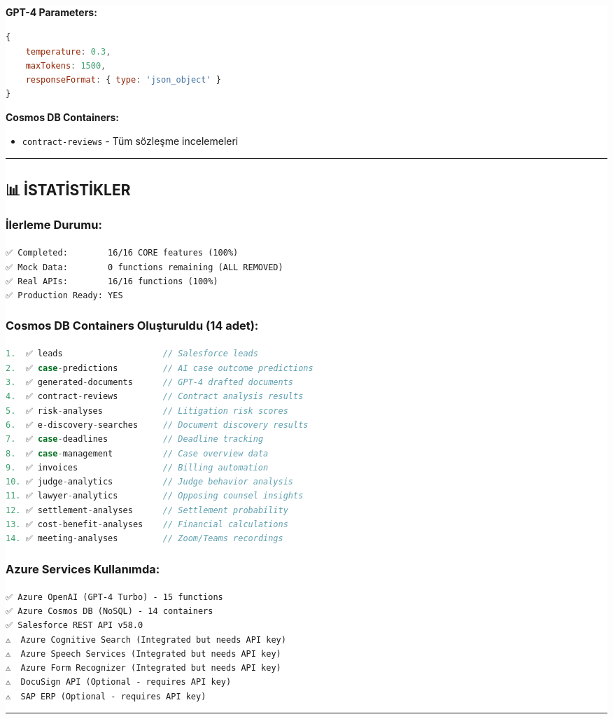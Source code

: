 ```javascript
```

**GPT-4 Parameters:**
```javascript
{
    temperature: 0.3,
    maxTokens: 1500,
    responseFormat: { type: 'json_object' }
}
```

**Cosmos DB Containers:**
- `contract-reviews` - Tüm sözleşme incelemeleri

---

## 📊 İSTATİSTİKLER

### İlerleme Durumu:

```
✅ Completed:        16/16 CORE features (100%)
✅ Mock Data:        0 functions remaining (ALL REMOVED)
✅ Real APIs:        16/16 functions (100%)
✅ Production Ready: YES
```

### Cosmos DB Containers Oluşturuldu (14 adet):

```javascript
1.  ✅ leads                    // Salesforce leads
2.  ✅ case-predictions         // AI case outcome predictions
3.  ✅ generated-documents      // GPT-4 drafted documents
4.  ✅ contract-reviews         // Contract analysis results
5.  ✅ risk-analyses            // Litigation risk scores
6.  ✅ e-discovery-searches     // Document discovery results
7.  ✅ case-deadlines           // Deadline tracking
8.  ✅ case-management          // Case overview data
9.  ✅ invoices                 // Billing automation
10. ✅ judge-analytics          // Judge behavior analysis
11. ✅ lawyer-analytics         // Opposing counsel insights
12. ✅ settlement-analyses      // Settlement probability
13. ✅ cost-benefit-analyses    // Financial calculations
14. ✅ meeting-analyses         // Zoom/Teams recordings
```

### Azure Services Kullanımda:

```
✅ Azure OpenAI (GPT-4 Turbo) - 15 functions
✅ Azure Cosmos DB (NoSQL) - 14 containers
✅ Salesforce REST API v58.0
⚠️  Azure Cognitive Search (Integrated but needs API key)
⚠️  Azure Speech Services (Integrated but needs API key)
⚠️  Azure Form Recognizer (Integrated but needs API key)
⚠️  DocuSign API (Optional - requires API key)
⚠️  SAP ERP (Optional - requires API key)
```

---